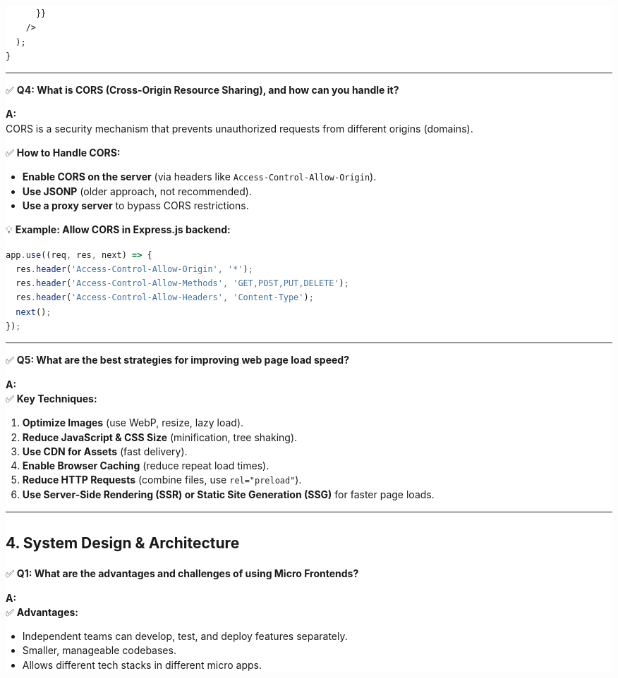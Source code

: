 ```tsx
      }}
    />
  );
}
```

---

✅ **Q4: What is CORS (Cross-Origin Resource Sharing), and how can you handle it?**

**A:**  
CORS is a security mechanism that prevents unauthorized requests from different origins (domains).

✅ **How to Handle CORS:**

- **Enable CORS on the server** (via headers like `Access-Control-Allow-Origin`).
- **Use JSONP** (older approach, not recommended).
- **Use a proxy server** to bypass CORS restrictions.

💡 **Example: Allow CORS in Express.js backend:**

```js
app.use((req, res, next) => {
  res.header('Access-Control-Allow-Origin', '*');
  res.header('Access-Control-Allow-Methods', 'GET,POST,PUT,DELETE');
  res.header('Access-Control-Allow-Headers', 'Content-Type');
  next();
});
```

---

✅ **Q5: What are the best strategies for improving web page load speed?**

**A:**  
✅ **Key Techniques:**

1. **Optimize Images** (use WebP, resize, lazy load).
2. **Reduce JavaScript & CSS Size** (minification, tree shaking).
3. **Use CDN for Assets** (fast delivery).
4. **Enable Browser Caching** (reduce repeat load times).
5. **Reduce HTTP Requests** (combine files, use `rel="preload"`).
6. **Use Server-Side Rendering (SSR) or Static Site Generation (SSG)** for faster page loads.

---

## **4. System Design & Architecture**

✅ **Q1: What are the advantages and challenges of using Micro Frontends?**

**A:**  
✅ **Advantages:**

- Independent teams can develop, test, and deploy features separately.
- Smaller, manageable codebases.
- Allows different tech stacks in different micro apps.

